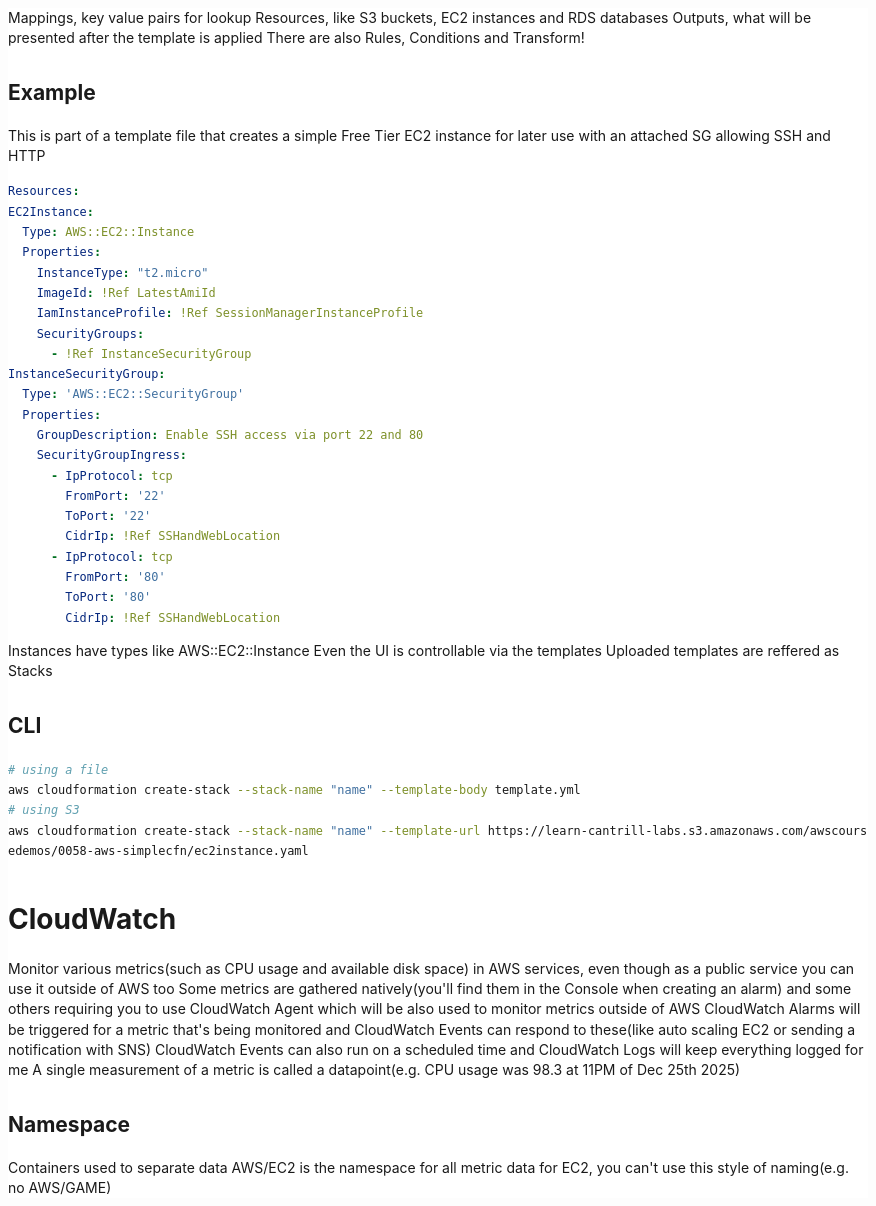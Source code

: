 Mappings, key value pairs for lookup
Resources, like S3 buckets, EC2 instances and RDS databases
Outputs, what will be presented after the template is applied
There are also Rules, Conditions and Transform!
## Example
This is part of a template file that creates a simple Free Tier EC2 instance for later use with an attached SG allowing SSH and HTTP
```yaml
Resources:
EC2Instance:
  Type: AWS::EC2::Instance
  Properties:
    InstanceType: "t2.micro"
    ImageId: !Ref LatestAmiId
    IamInstanceProfile: !Ref SessionManagerInstanceProfile
    SecurityGroups:
      - !Ref InstanceSecurityGroup
InstanceSecurityGroup:
  Type: 'AWS::EC2::SecurityGroup'
  Properties:
    GroupDescription: Enable SSH access via port 22 and 80
    SecurityGroupIngress:
      - IpProtocol: tcp
        FromPort: '22'
        ToPort: '22'
        CidrIp: !Ref SSHandWebLocation
      - IpProtocol: tcp
        FromPort: '80'
        ToPort: '80'
        CidrIp: !Ref SSHandWebLocation
```
Instances have types like AWS::EC2::Instance
Even the UI is controllable via the templates
Uploaded templates are reffered as Stacks
## CLI
```bash
# using a file
aws cloudformation create-stack --stack-name "name" --template-body template.yml
# using S3
aws cloudformation create-stack --stack-name "name" --template-url https://learn-cantrill-labs.s3.amazonaws.com/awscoursedemos/0058-aws-simplecfn/ec2instance.yaml
```
# CloudWatch
Monitor various metrics(such as CPU usage and available disk space) in AWS services, even though as a public service you can use it outside of AWS too
Some metrics are gathered natively(you'll find them in the Console when creating an alarm) and some others requiring you to use CloudWatch Agent which will be also used to monitor metrics outside of AWS
CloudWatch Alarms will be triggered for a metric that's being monitored and CloudWatch Events can respond to these(like auto scaling EC2 or sending a notification with SNS)
CloudWatch Events can also run on a scheduled time and CloudWatch Logs will keep everything logged for me
A single measurement of a metric is called a datapoint(e.g. CPU usage was 98.3 at 11PM of Dec 25th 2025)
## Namespace
Containers used to separate data
AWS/EC2 is the namespace for all metric data for EC2, you can't use this style of naming(e.g. no AWS/GAME)